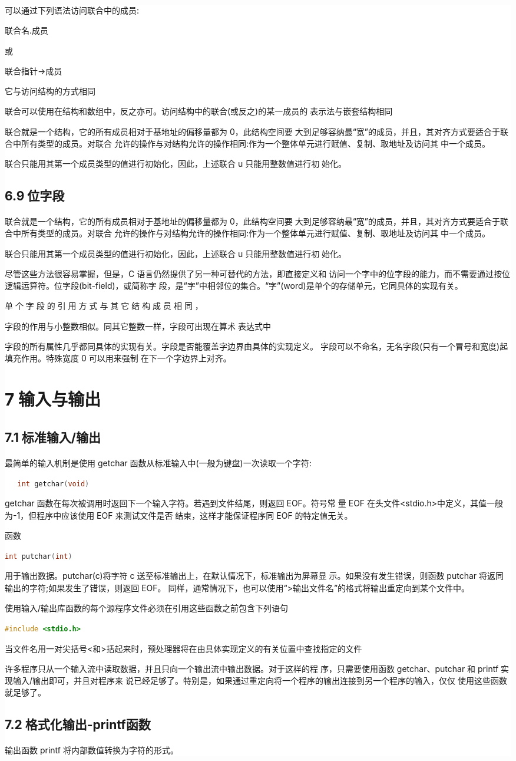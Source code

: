 可以通过下列语法访问联合中的成员:

联合名.成员

或

联合指针->成员

它与访问结构的方式相同

联合可以使用在结构和数组中，反之亦可。访问结构中的联合(或反之)的某一成员的 表示法与嵌套结构相同

联合就是一个结构，它的所有成员相对于基地址的偏移量都为 0，此结构空间要 大到足够容纳最“宽”的成员，并且，其对齐方式要适合于联合中所有类型的成员。对联合 允许的操作与对结构允许的操作相同:作为一个整体单元进行赋值、复制、取地址及访问其 中一个成员。

联合只能用其第一个成员类型的值进行初始化，因此，上述联合 u 只能用整数值进行初 始化。
## 6.9 位字段
联合就是一个结构，它的所有成员相对于基地址的偏移量都为 0，此结构空间要 大到足够容纳最“宽”的成员，并且，其对齐方式要适合于联合中所有类型的成员。对联合 允许的操作与对结构允许的操作相同:作为一个整体单元进行赋值、复制、取地址及访问其 中一个成员。

联合只能用其第一个成员类型的值进行初始化，因此，上述联合 u 只能用整数值进行初 始化。

尽管这些方法很容易掌握，但是，C 语言仍然提供了另一种可替代的方法，即直接定义和 访问一个字中的位字段的能力，而不需要通过按位逻辑运算符。位字段(bit-field)，或简称字 段，是“字”中相邻位的集合。“字”(word)是单个的存储单元，它同具体的实现有关。

单 个 字 段 的 引 用 方 式 与 其 它 结 构 成 员 相 同 ，

字段的作用与小整数相似。同其它整数一样，字段可出现在算术 表达式中

字段的所有属性几乎都同具体的实现有关。字段是否能覆盖字边界由具体的实现定义。 字段可以不命名，无名字段(只有一个冒号和宽度)起填充作用。特殊宽度 0 可以用来强制 在下一个字边界上对齐。
# 7 输入与输出
## 7.1 标准输入/输出
最简单的输入机制是使用 getchar 函数从标准输入中(一般为键盘)一次读取一个字符:
```c
   int getchar(void)
```
getchar 函数在每次被调用时返回下一个输入字符。若遇到文件结尾，则返回 EOF。符号常 量 EOF 在头文件<stdio.h>中定义，其值一般为-1，但程序中应该使用 EOF 来测试文件是否 结束，这样才能保证程序同 EOF 的特定值无关。

函数
```c
int putchar(int)
```
用于输出数据。putchar(c)将字符 c 送至标准输出上，在默认情况下，标准输出为屏幕显 示。如果没有发生错误，则函数 putchar 将返同输出的字符;如果发生了错误，则返回 EOF。 同样，通常情况下，也可以使用“>输出文件名”的格式将输出重定向到某个文件中。

使用输入/输出库函数的每个源程序文件必须在引用这些函数之前包含下列语句
```c
#include <stdio.h>
```
当文件名用一对尖括号<和>括起来时，预处理器将在由具体实现定义的有关位置中查找指定的文件

许多程序只从一个输入流中读取数据，并且只向一个输出流中输出数据。对于这样的程 序，只需要使用函数 getchar、putchar 和 printf 实现输入/输出即可，并且对程序来 说已经足够了。特别是，如果通过重定向将一个程序的输出连接到另一个程序的输入，仅仅 使用这些函数就足够了。
## 7.2 格式化输出-printf函数
输出函数 printf 将内部数值转换为字符的形式。
